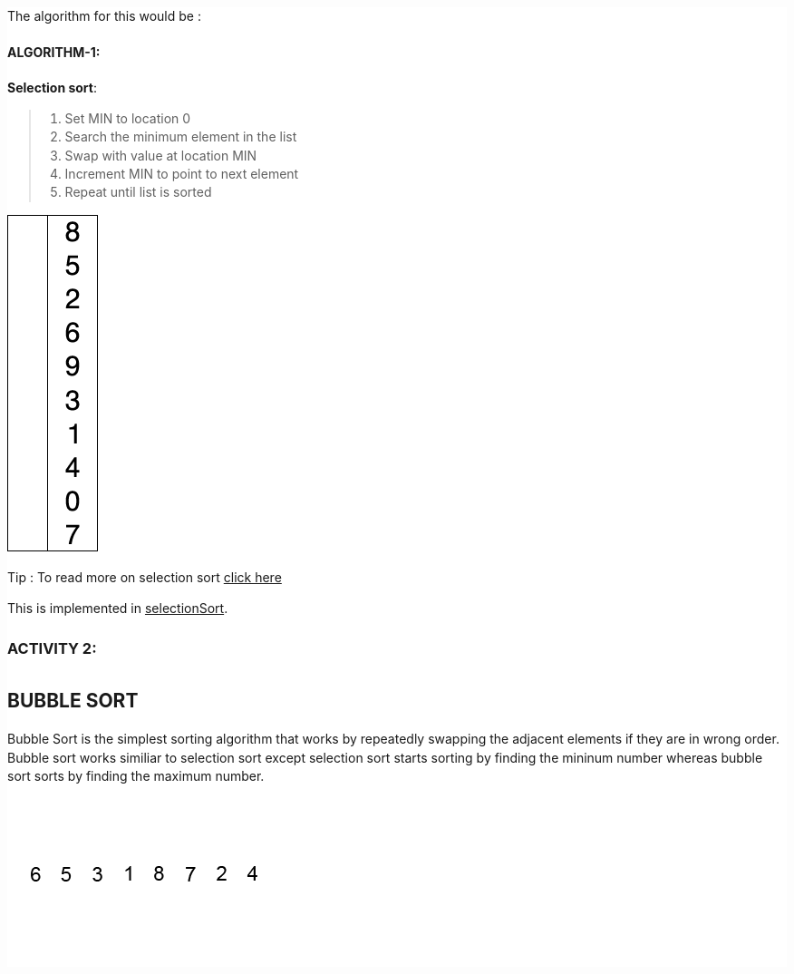 The algorithm for this would be : <br/>

#### ALGORITHM-1:
**Selection sort**:
>  1. Set MIN to location 0
>  2. Search the minimum element in the list
>  3. Swap with value at location MIN
>  4. Increment MIN to point to next element
>  5. Repeat until list is sorted

![Dry Run](images/SelectionSortDryRun.gif)

Tip : To read more on selection sort [click here](https://www.geeksforgeeks.org/selection-sort/)

This is implemented in [selectionSort](src/selectionSort.java). </br>


### ACTIVITY 2:
## BUBBLE SORT
Bubble Sort is the simplest sorting algorithm that works by repeatedly swapping the adjacent elements if they are in wrong order. Bubble sort works similiar to selection sort except selection sort starts sorting by finding the mininum number whereas bubble sort sorts by finding the maximum number.

![Dry Run](images/BubbleSortDryRun.gif)

